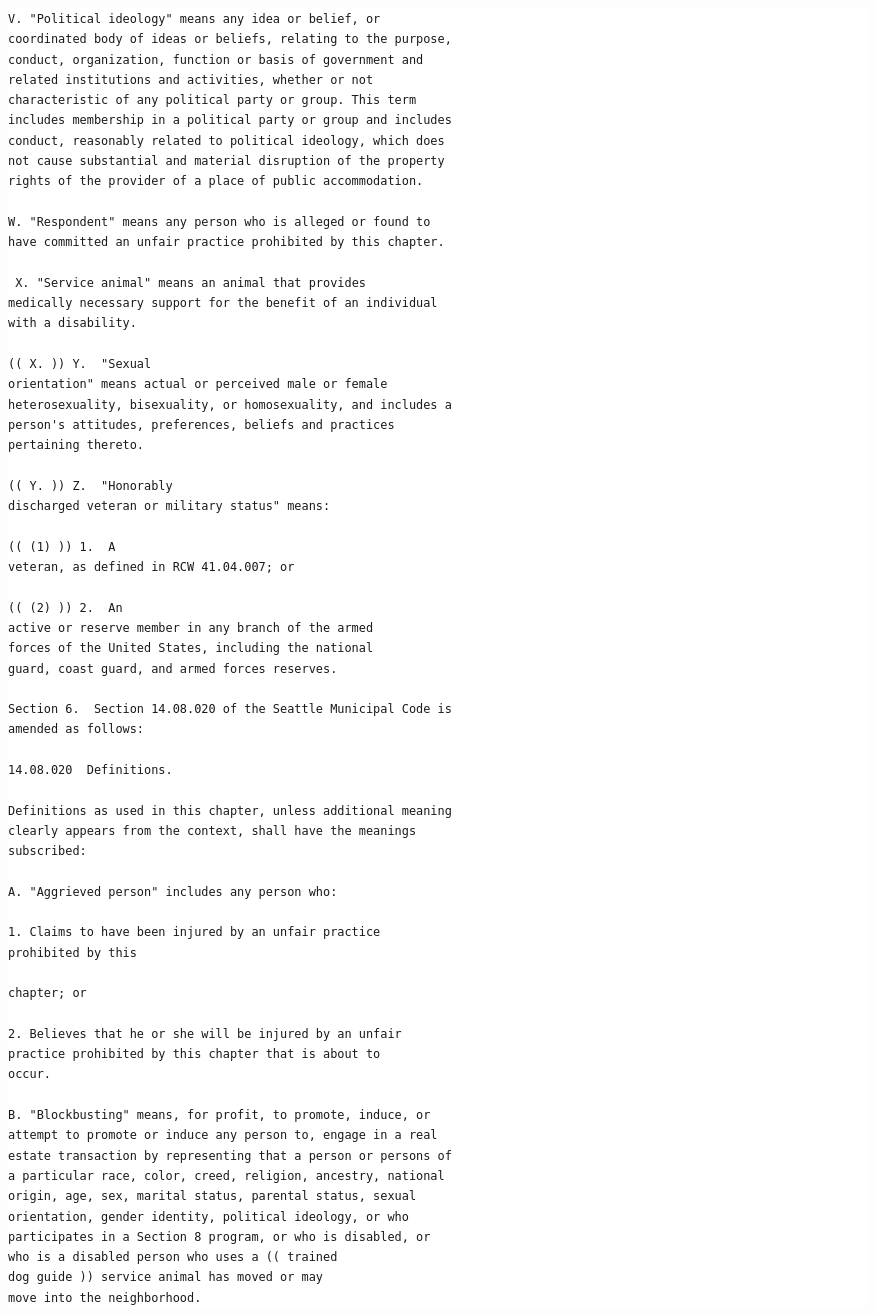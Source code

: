     V. "Political ideology" means any idea or belief, or  
    coordinated body of ideas or beliefs, relating to the purpose,  
    conduct, organization, function or basis of government and  
    related institutions and activities, whether or not  
    characteristic of any political party or group. This term  
    includes membership in a political party or group and includes  
    conduct, reasonably related to political ideology, which does  
    not cause substantial and material disruption of the property  
    rights of the provider of a place of public accommodation.  
  
    W. "Respondent" means any person who is alleged or found to  
    have committed an unfair practice prohibited by this chapter.  
  
     X. "Service animal" means an animal that provides  
    medically necessary support for the benefit of an individual  
    with a disability.    
  
    (( X. )) Y.  "Sexual  
    orientation" means actual or perceived male or female  
    heterosexuality, bisexuality, or homosexuality, and includes a  
    person's attitudes, preferences, beliefs and practices  
    pertaining thereto.  
  
    (( Y. )) Z.  "Honorably  
    discharged veteran or military status" means:  
  
    (( (1) )) 1.  A  
    veteran, as defined in RCW 41.04.007; or  
  
    (( (2) )) 2.  An  
    active or reserve member in any branch of the armed  
    forces of the United States, including the national  
    guard, coast guard, and armed forces reserves.  
  
    Section 6.  Section 14.08.020 of the Seattle Municipal Code is  
    amended as follows:  
  
    14.08.020  Definitions.  
  
    Definitions as used in this chapter, unless additional meaning  
    clearly appears from the context, shall have the meanings  
    subscribed:  
  
    A. "Aggrieved person" includes any person who:  
  
    1. Claims to have been injured by an unfair practice  
    prohibited by this  
  
    chapter; or  
  
    2. Believes that he or she will be injured by an unfair  
    practice prohibited by this chapter that is about to  
    occur.  
  
    B. "Blockbusting" means, for profit, to promote, induce, or  
    attempt to promote or induce any person to, engage in a real  
    estate transaction by representing that a person or persons of  
    a particular race, color, creed, religion, ancestry, national  
    origin, age, sex, marital status, parental status, sexual  
    orientation, gender identity, political ideology, or who  
    participates in a Section 8 program, or who is disabled, or  
    who is a disabled person who uses a (( trained  
    dog guide )) service animal has moved or may  
    move into the neighborhood.  
  